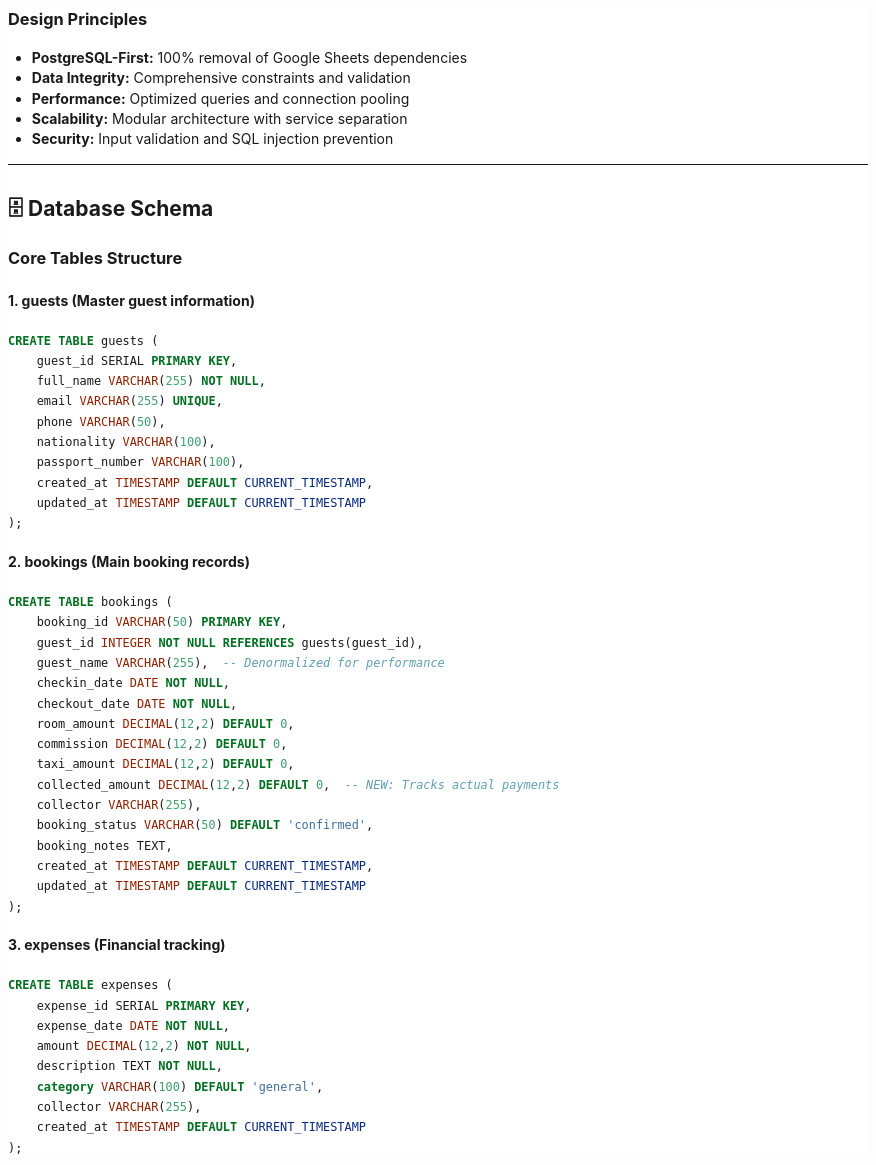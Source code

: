 ### Design Principles
- **PostgreSQL-First:** 100% removal of Google Sheets dependencies
- **Data Integrity:** Comprehensive constraints and validation
- **Performance:** Optimized queries and connection pooling
- **Scalability:** Modular architecture with service separation
- **Security:** Input validation and SQL injection prevention

---

## 🗄️ Database Schema

### Core Tables Structure

#### 1. **guests** (Master guest information)
```sql
CREATE TABLE guests (
    guest_id SERIAL PRIMARY KEY,
    full_name VARCHAR(255) NOT NULL,
    email VARCHAR(255) UNIQUE,
    phone VARCHAR(50),
    nationality VARCHAR(100),
    passport_number VARCHAR(100),
    created_at TIMESTAMP DEFAULT CURRENT_TIMESTAMP,
    updated_at TIMESTAMP DEFAULT CURRENT_TIMESTAMP
);
```

#### 2. **bookings** (Main booking records)
```sql
CREATE TABLE bookings (
    booking_id VARCHAR(50) PRIMARY KEY,
    guest_id INTEGER NOT NULL REFERENCES guests(guest_id),
    guest_name VARCHAR(255),  -- Denormalized for performance
    checkin_date DATE NOT NULL,
    checkout_date DATE NOT NULL,
    room_amount DECIMAL(12,2) DEFAULT 0,
    commission DECIMAL(12,2) DEFAULT 0,
    taxi_amount DECIMAL(12,2) DEFAULT 0,
    collected_amount DECIMAL(12,2) DEFAULT 0,  -- NEW: Tracks actual payments
    collector VARCHAR(255),
    booking_status VARCHAR(50) DEFAULT 'confirmed',
    booking_notes TEXT,
    created_at TIMESTAMP DEFAULT CURRENT_TIMESTAMP,
    updated_at TIMESTAMP DEFAULT CURRENT_TIMESTAMP
);
```

#### 3. **expenses** (Financial tracking)
```sql
CREATE TABLE expenses (
    expense_id SERIAL PRIMARY KEY,
    expense_date DATE NOT NULL,
    amount DECIMAL(12,2) NOT NULL,
    description TEXT NOT NULL,
    category VARCHAR(100) DEFAULT 'general',
    collector VARCHAR(255),
    created_at TIMESTAMP DEFAULT CURRENT_TIMESTAMP
);
```
